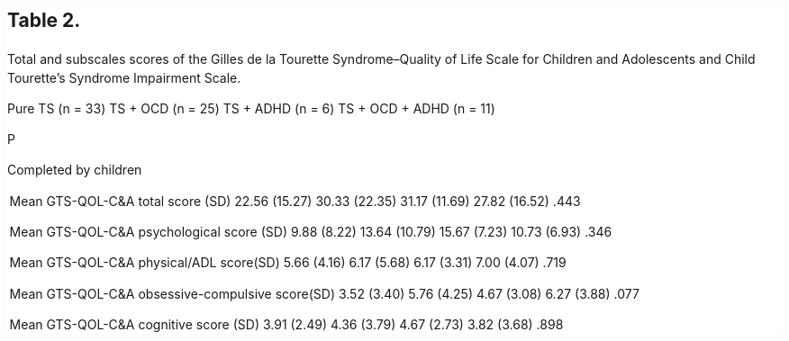 ## Table 2.

Total and subscales scores of the Gilles de la Tourette Syndrome–Quality of Life Scale
for Children and Adolescents and Child Tourette’s Syndrome Impairment Scale.





Pure TS (n = 33)
TS + OCD (n = 25)
TS + ADHD (n = 6)
TS + OCD + ADHD (n = 11)

P



Completed by children

 Mean GTS-QOL-C&A total score (SD)
22.56 (15.27)
30.33 (22.35)
31.17 (11.69)
27.82 (16.52)
.443


 Mean GTS-QOL-C&A psychological score (SD)
9.88 (8.22)
13.64 (10.79)
15.67 (7.23)
10.73 (6.93)
.346


 Mean GTS-QOL-C&A physical/ADL score(SD)
5.66 (4.16)
6.17 (5.68)
6.17 (3.31)
7.00 (4.07)
.719


 Mean GTS-QOL-C&A obsessive-compulsive score(SD)
3.52 (3.40)
5.76 (4.25)
4.67 (3.08)
6.27 (3.88)
.077


 Mean GTS-QOL-C&A cognitive score (SD)
3.91 (2.49)
4.36 (3.79)
4.67 (2.73)
3.82 (3.68)
.898
